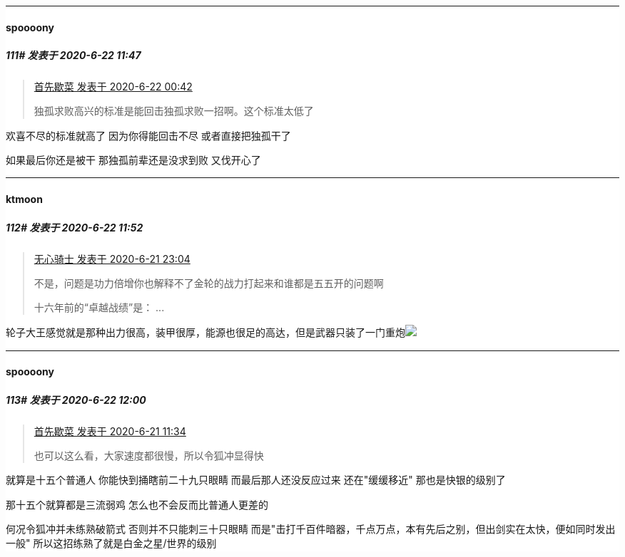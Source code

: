 


-----

####  spoooony  
##### 111#       发表于 2020-6-22 11:47



<blockquote><a href="httphttps://bbs.saraba1st.com/2b/forum.php?mod=redirect&amp;goto=findpost&amp;pid=47897011&amp;ptid=1942637" target="_blank">首先歇菜 发表于 2020-6-22 00:42</a>

独孤求败高兴的标准是能回击独孤求败一招啊。这个标准太低了</blockquote>
欢喜不尽的标准就高了 因为你得能回击不尽 或者直接把独孤干了 


如果最后你还是被干 那独孤前辈还是没求到败 又伐开心了







-----

####  ktmoon  
##### 112#       发表于 2020-6-22 11:52



<blockquote><a href="httphttps://bbs.saraba1st.com/2b/forum.php?mod=redirect&amp;goto=findpost&amp;pid=47895864&amp;ptid=1942637" target="_blank">无心骑士 发表于 2020-6-21 23:04</a>

不是，问题是功力倍增你也解释不了金轮的战力打起来和谁都是五五开的问题啊


十六年前的“卓越战绩”是： ...</blockquote>
轮子大王感觉就是那种出力很高，装甲很厚，能源也很足的高达，但是武器只装了一门重炮<img src="https://static.saraba1st.com/image/smiley/face2017/066.png" referrerpolicy="no-referrer">







-----

####  spoooony  
##### 113#       发表于 2020-6-22 12:00



<blockquote><a href="httphttps://bbs.saraba1st.com/2b/forum.php?mod=redirect&amp;goto=findpost&amp;pid=47887409&amp;ptid=1942637" target="_blank">首先歇菜 发表于 2020-6-21 11:34</a>

也可以这么看，大家速度都很慢，所以令狐冲显得快</blockquote>
就算是十五个普通人 你能快到捅瞎前二十九只眼睛 而最后那人还没反应过来 还在"缓缓移近" 那也是快银的级别了


那十五个就算都是三流弱鸡 怎么也不会反而比普通人更差的


何况令狐冲并未练熟破箭式 否则并不只能刺三十只眼睛 而是"击打千百件暗器，千点万点，本有先后之别，但出剑实在太快，便如同时发出一般" 所以这招练熟了就是白金之星/世界的级别
